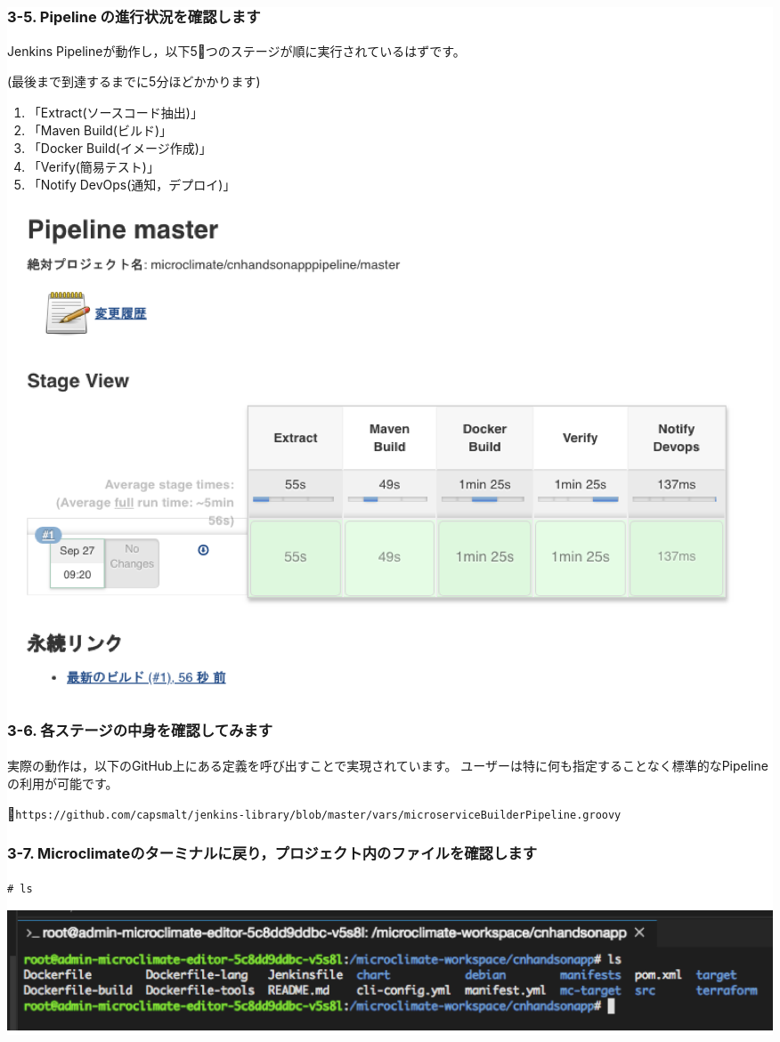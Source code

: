 ### 3-5. Pipeline の進行状況を確認します
Jenkins Pipelineが動作し，以下5つのステージが順に実行されているはずです。

(最後まで到達するまでに5分ほどかかります)

1. 「Extract(ソースコード抽出)」
2. 「Maven Build(ビルド)」
3. 「Docker Build(イメージ作成)」
4. 「Verify(簡易テスト)」
5. 「Notify DevOps(通知，デプロイ)」

![microclimate_pipeline_7](images/15_microclimate_pipeline_7.png)

### 3-6. 各ステージの中身を確認してみます
実際の動作は，以下のGitHub上にある定義を呼び出すことで実現されています。
ユーザーは特に何も指定することなく標準的なPipelineの利用が可能です。

`https://github.com/capsmalt/jenkins-library/blob/master/vars/microserviceBuilderPipeline.groovy`

### 3-7. Microclimateのターミナルに戻り，プロジェクト内のファイルを確認します
`# ls`

![microclimate_pipeline_8](images/16_microclimate_pipeline_8.png)
